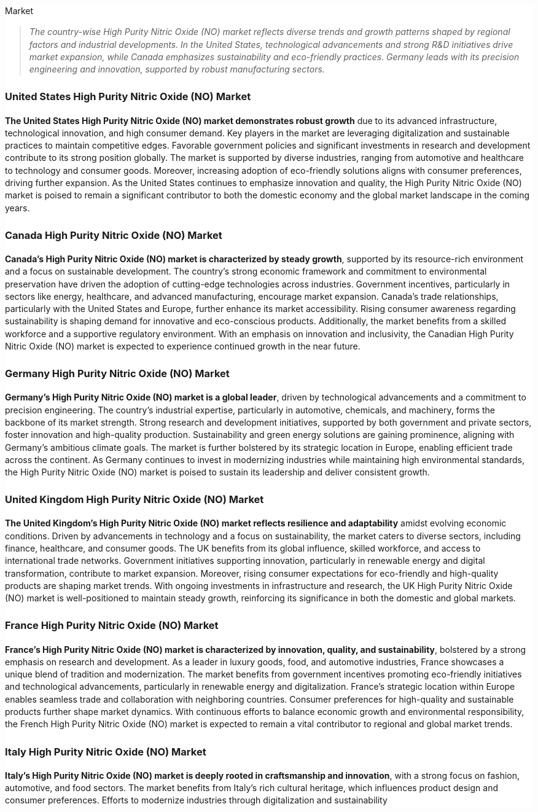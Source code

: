 Market<br /></span></h1><blockquote><p><em><span class="">The country-wise High Purity Nitric Oxide (NO) market reflects diverse trends and growth patterns shaped by regional factors and industrial developments. In the United States, technological advancements and strong R&amp;D initiatives drive market expansion, while Canada emphasizes sustainability and eco-friendly practices. Germany leads with its precision engineering and innovation, supported by robust manufacturing sectors.</span></em></p></blockquote><h3><strong>United States High Purity Nitric Oxide (NO) Market</strong></h3><p><strong>The United States High Purity Nitric Oxide (NO) market demonstrates robust growth</strong> due to its advanced infrastructure, technological innovation, and high consumer demand. Key players in the market are leveraging digitalization and sustainable practices to maintain competitive edges. Favorable government policies and significant investments in research and development contribute to its strong position globally. The market is supported by diverse industries, ranging from automotive and healthcare to technology and consumer goods. Moreover, increasing adoption of eco-friendly solutions aligns with consumer preferences, driving further expansion. As the United States continues to emphasize innovation and quality, the High Purity Nitric Oxide (NO) market is poised to remain a significant contributor to both the domestic economy and the global market landscape in the coming years.</p><h3><strong>Canada High Purity Nitric Oxide (NO) Market</strong></h3><p><strong>Canada&rsquo;s High Purity Nitric Oxide (NO) market is characterized by steady growth</strong>, supported by its resource-rich environment and a focus on sustainable development. The country&rsquo;s strong economic framework and commitment to environmental preservation have driven the adoption of cutting-edge technologies across industries. Government incentives, particularly in sectors like energy, healthcare, and advanced manufacturing, encourage market expansion. Canada&rsquo;s trade relationships, particularly with the United States and Europe, further enhance its market accessibility. Rising consumer awareness regarding sustainability is shaping demand for innovative and eco-conscious products. Additionally, the market benefits from a skilled workforce and a supportive regulatory environment. With an emphasis on innovation and inclusivity, the Canadian High Purity Nitric Oxide (NO) market is expected to experience continued growth in the near future.</p><h3><strong>Germany High Purity Nitric Oxide (NO) Market</strong></h3><p><strong>Germany&rsquo;s High Purity Nitric Oxide (NO) market is a global leader</strong>, driven by technological advancements and a commitment to precision engineering. The country&rsquo;s industrial expertise, particularly in automotive, chemicals, and machinery, forms the backbone of its market strength. Strong research and development initiatives, supported by both government and private sectors, foster innovation and high-quality production. Sustainability and green energy solutions are gaining prominence, aligning with Germany&rsquo;s ambitious climate goals. The market is further bolstered by its strategic location in Europe, enabling efficient trade across the continent. As Germany continues to invest in modernizing industries while maintaining high environmental standards, the High Purity Nitric Oxide (NO) market is poised to sustain its leadership and deliver consistent growth.</p><h3><strong>United Kingdom High Purity Nitric Oxide (NO) Market</strong></h3><p><strong>The United Kingdom&rsquo;s High Purity Nitric Oxide (NO) market reflects resilience and adaptability</strong> amidst evolving economic conditions. Driven by advancements in technology and a focus on sustainability, the market caters to diverse sectors, including finance, healthcare, and consumer goods. The UK benefits from its global influence, skilled workforce, and access to international trade networks. Government initiatives supporting innovation, particularly in renewable energy and digital transformation, contribute to market expansion. Moreover, rising consumer expectations for eco-friendly and high-quality products are shaping market trends. With ongoing investments in infrastructure and research, the UK High Purity Nitric Oxide (NO) market is well-positioned to maintain steady growth, reinforcing its significance in both the domestic and global markets.</p><h3><strong>France High Purity Nitric Oxide (NO) Market</strong></h3><p><strong>France&rsquo;s High Purity Nitric Oxide (NO) market is characterized by innovation, quality, and sustainability</strong>, bolstered by a strong emphasis on research and development. As a leader in luxury goods, food, and automotive industries, France showcases a unique blend of tradition and modernization. The market benefits from government incentives promoting eco-friendly initiatives and technological advancements, particularly in renewable energy and digitalization. France&rsquo;s strategic location within Europe enables seamless trade and collaboration with neighboring countries. Consumer preferences for high-quality and sustainable products further shape market dynamics. With continuous efforts to balance economic growth and environmental responsibility, the French High Purity Nitric Oxide (NO) market is expected to remain a vital contributor to regional and global market trends.</p><h3><strong>Italy High Purity Nitric Oxide (NO) Market</strong></h3><p><strong>Italy&rsquo;s High Purity Nitric Oxide (NO) market is deeply rooted in craftsmanship and innovation</strong>, with a strong focus on fashion, automotive, and food sectors. The market benefits from Italy&rsquo;s rich cultural heritage, which influences product design and consumer preferences. Efforts to modernize industries through digitalization and sustainability